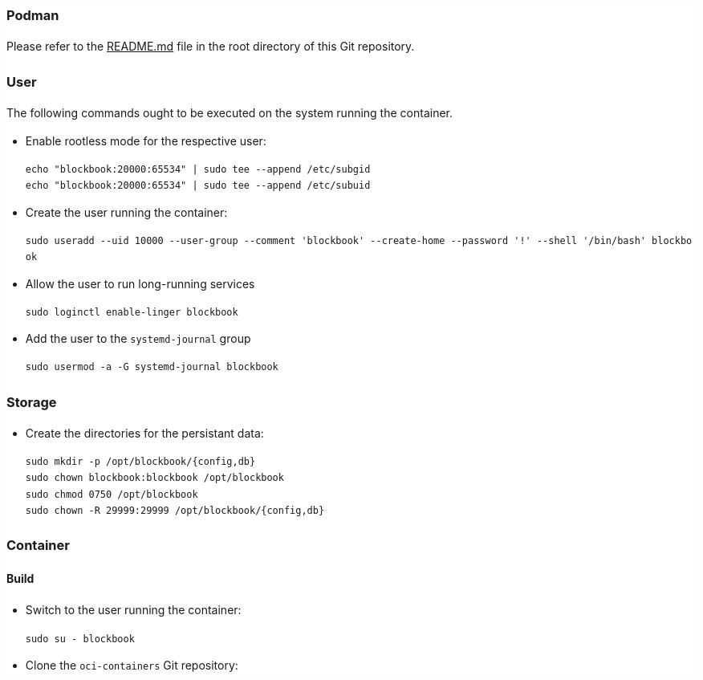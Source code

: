 ### Podman

Please refer to the [README.md](../README.md) file in the root directory of this Git repository.

### User

The following commands ought to be executed on the system running the container.

- Enable rootless mode for the respective user:

    ```
    echo "blockbook:20000:65534" | sudo tee --append /etc/subgid
    echo "blockbook:20000:65534" | sudo tee --append /etc/subuid
    ```

- Create the user running the container:

    ```
    sudo useradd --uid 10000 --user-group --comment 'blockbook' --create-home --password '!' --shell '/bin/bash' blockbook
    ```

- Allow the user to run long-running services

    ```
    sudo loginctl enable-linger blockbook
    ```

- Add the user to the `systemd-journal` group

    ```
    sudo usermod -a -G systemd-journal blockbook
    ```

### Storage

- Create the directories for the persistant data:

    ```
    sudo mkdir -p /opt/blockbook/{config,db}
    sudo chown blockbook:blockbook /opt/blockbook
    sudo chmod 0750 /opt/blockbook
    sudo chown -R 29999:29999 /opt/blockbook/{config,db}
    ```

### Container

#### Build

- Switch to the user running the container:

    ```
    sudo su - blockbook
    ```

- Clone the `oci-containers` Git repository:
